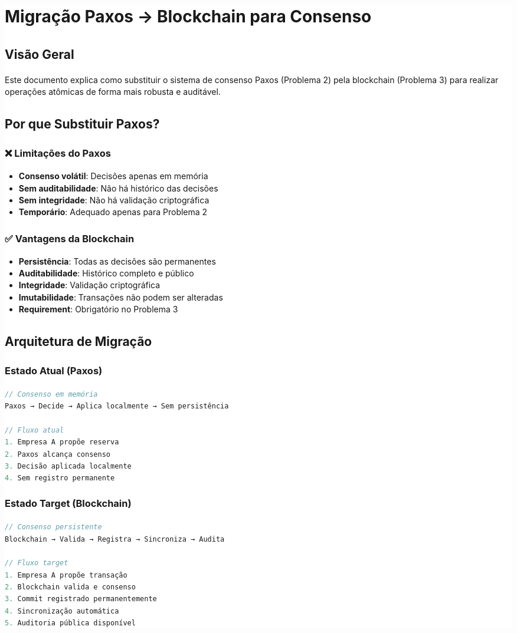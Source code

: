 # Migração Paxos → Blockchain para Consenso

## Visão Geral

Este documento explica como substituir o sistema de consenso Paxos (Problema 2) pela blockchain (Problema 3) para realizar operações atômicas de forma mais robusta e auditável.

## Por que Substituir Paxos?

### ❌ **Limitações do Paxos**

- **Consenso volátil**: Decisões apenas em memória
- **Sem auditabilidade**: Não há histórico das decisões
- **Sem integridade**: Não há validação criptográfica
- **Temporário**: Adequado apenas para Problema 2

### ✅ **Vantagens da Blockchain**

- **Persistência**: Todas as decisões são permanentes
- **Auditabilidade**: Histórico completo e público
- **Integridade**: Validação criptográfica
- **Imutabilidade**: Transações não podem ser alteradas
- **Requirement**: Obrigatório no Problema 3

## Arquitetura de Migração

### **Estado Atual (Paxos)**

```typescript
// Consenso em memória
Paxos → Decide → Aplica localmente → Sem persistência

// Fluxo atual
1. Empresa A propõe reserva
2. Paxos alcança consenso
3. Decisão aplicada localmente
4. Sem registro permanente
```

### **Estado Target (Blockchain)**

```typescript
// Consenso persistente
Blockchain → Valida → Registra → Sincroniza → Audita

// Fluxo target
1. Empresa A propõe transação
2. Blockchain valida e consenso
3. Commit registrado permanentemente
4. Sincronização automática
5. Auditoria pública disponível
```
